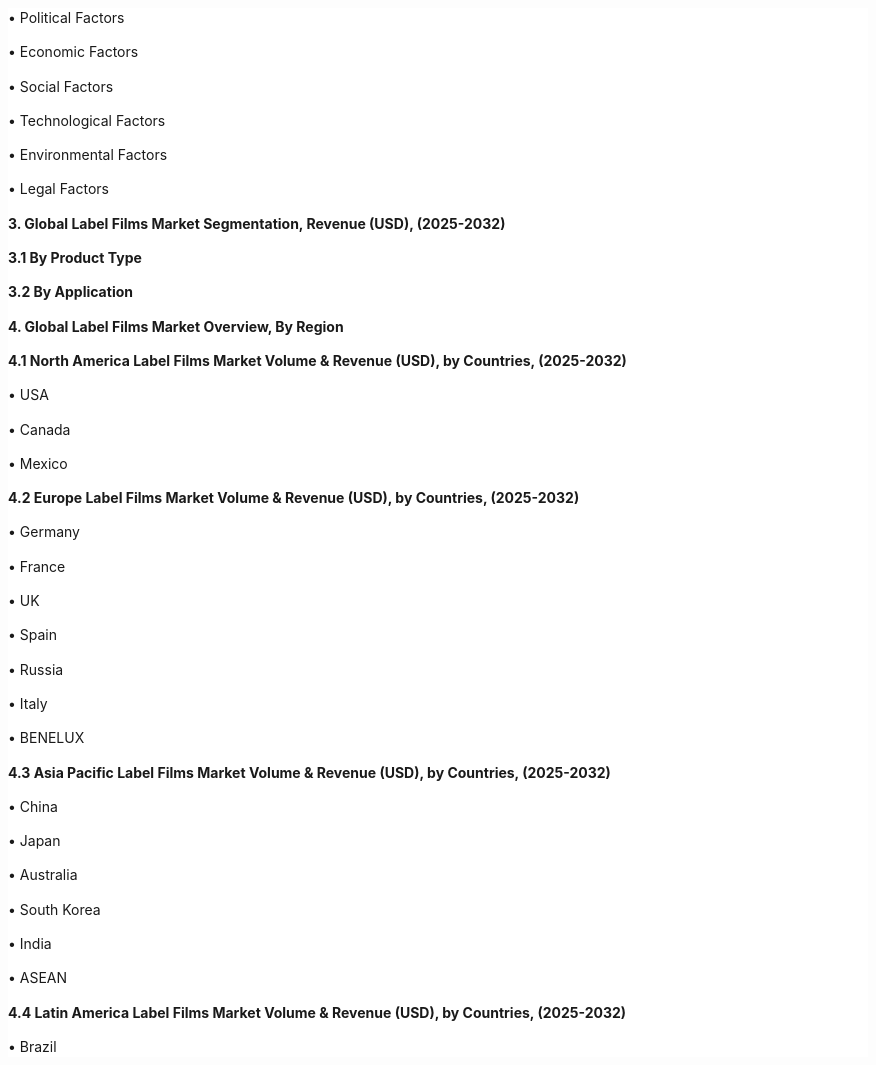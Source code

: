 • Political Factors

• Economic Factors

• Social Factors

• Technological Factors

• Environmental Factors

• Legal Factors

<strong>3. Global Label Films Market Segmentation, Revenue (USD), (2025-2032)</strong>

<strong>3.1 By Product Type</strong>

<strong>3.2 By Application</strong>

<strong>4. Global Label Films Market Overview, By Region</strong>

<strong>4.1 North America Label Films Market Volume &amp; Revenue (USD), by Countries, (2025-2032)</strong>

• USA

• Canada

• Mexico

<strong>4.2 Europe Label Films Market Volume &amp; Revenue (USD), by Countries, (2025-2032)</strong>

• Germany

• France

• UK

• Spain

• Russia

• Italy

• BENELUX

<strong>4.3 Asia Pacific Label Films Market Volume &amp; Revenue (USD), by Countries, (2025-2032)</strong>

• China

• Japan

• Australia

• South Korea

• India

• ASEAN

<strong>4.4 Latin America Label Films Market Volume &amp; Revenue (USD), by Countries, (2025-2032)</strong>

• Brazil
